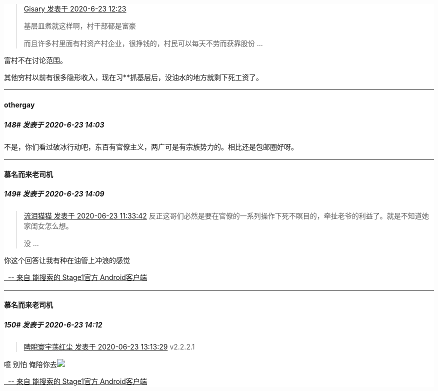 <blockquote><a href="httphttps://bbs.saraba1st.com/2b/forum.php?mod=redirect&amp;goto=findpost&amp;pid=47917364&amp;ptid=1943459" target="_blank">Gisary 发表于 2020-6-23 12:23</a>

基层皿煮就这样啊，村干部都是富豪

而且许多村里面有村资产村企业，很挣钱的，村民可以每天不劳而获靠股份 ...</blockquote>
富村不在讨论范围。

其他穷村以前有很多隐形收入，现在习**抓基层后，没油水的地方就剩下死工资了。







*****

####  othergay  
##### 148#       发表于 2020-6-23 14:03




不是，你们看过破冰行动吧，东百有官僚主义，两广可是有宗族势力的。相比还是包邮圈好呀。







*****

####  慕名而来老司机  
##### 149#       发表于 2020-6-23 14:09



<blockquote><a href="httphttps://bbs.saraba1st.com/2b/forum.php?mod=redirect&amp;goto=findpost&amp;pid=47916697&amp;ptid=1943459" target="_blank">流泪猫猫 发表于 2020-06-23 11:33:42</a>
反正这哥们必然是要在官僚的一系列操作下死不瞑目的，牵扯老爷的利益了。就是不知道她家闺女怎么想。

没 ...</blockquote>你这个回答让我有种在油管上冲浪的感觉

[  -- 来自 能搜索的 Stage1官方 Android客户端](https://www.coolapk.com/apk/140634)







*****

####  慕名而来老司机  
##### 150#       发表于 2020-6-23 14:12



<blockquote><a href="httphttps://bbs.saraba1st.com/2b/forum.php?mod=redirect&amp;goto=findpost&amp;pid=47918036&amp;ptid=1943459" target="_blank">睥睨寰宇荡红尘 发表于 2020-06-23 13:13:29</a>
v2.2.2.1</blockquote>噫 别怕 俺陪你去<img src="https://static.saraba1st.com/image/smiley/face2017/018.png" referrerpolicy="no-referrer">

[  -- 来自 能搜索的 Stage1官方 Android客户端](https://www.coolapk.com/apk/140634)
